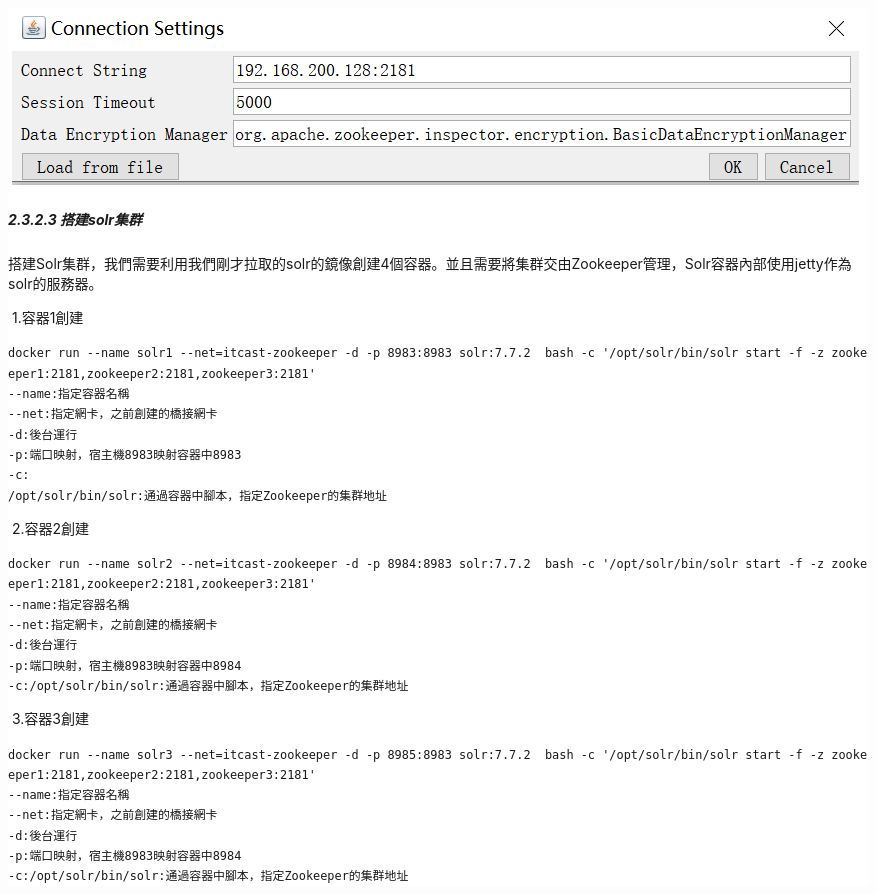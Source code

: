 ​			![](imgs/190.bmp)





##### 2.3.2.3 搭建solr集群 

​		搭建Solr集群，我們需要利用我們剛才拉取的solr的鏡像創建4個容器。並且需要將集群交由Zookeeper管理，Solr容器內部使用jetty作為solr的服務器。

​		1.容器1創建

```
docker run --name solr1 --net=itcast-zookeeper -d -p 8983:8983 solr:7.7.2  bash -c '/opt/solr/bin/solr start -f -z zookeeper1:2181,zookeeper2:2181,zookeeper3:2181'
--name:指定容器名稱
--net:指定網卡，之前創建的橋接網卡
-d:後台運行
-p:端口映射，宿主機8983映射容器中8983
-c:
/opt/solr/bin/solr:通過容器中腳本，指定Zookeeper的集群地址

```

​		2.容器2創建

```
docker run --name solr2 --net=itcast-zookeeper -d -p 8984:8983 solr:7.7.2  bash -c '/opt/solr/bin/solr start -f -z zookeeper1:2181,zookeeper2:2181,zookeeper3:2181'
--name:指定容器名稱
--net:指定網卡，之前創建的橋接網卡
-d:後台運行
-p:端口映射，宿主機8983映射容器中8984
-c:/opt/solr/bin/solr:通過容器中腳本，指定Zookeeper的集群地址
```

​		3.容器3創建

```
docker run --name solr3 --net=itcast-zookeeper -d -p 8985:8983 solr:7.7.2  bash -c '/opt/solr/bin/solr start -f -z zookeeper1:2181,zookeeper2:2181,zookeeper3:2181'
--name:指定容器名稱
--net:指定網卡，之前創建的橋接網卡
-d:後台運行
-p:端口映射，宿主機8983映射容器中8984
-c:/opt/solr/bin/solr:通過容器中腳本，指定Zookeeper的集群地址
```
